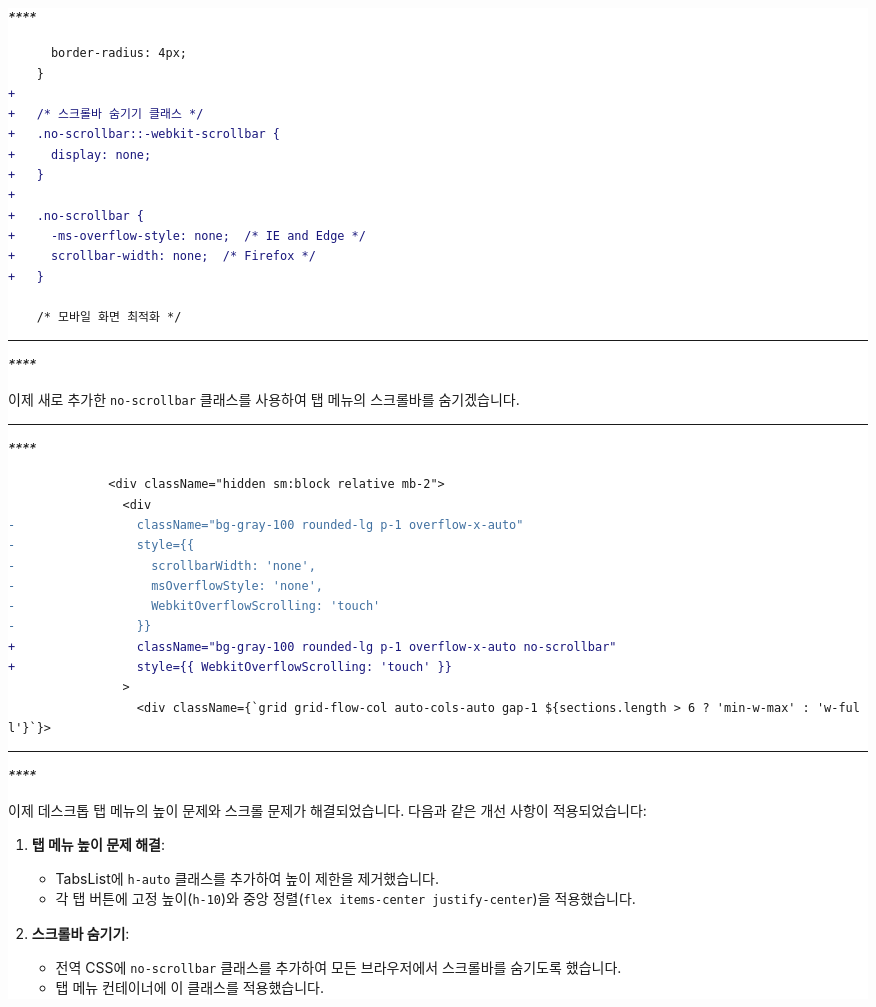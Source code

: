 _****_

```diff
      border-radius: 4px;
    }
+ 
+   /* 스크롤바 숨기기 클래스 */
+   .no-scrollbar::-webkit-scrollbar {
+     display: none;
+   }
+ 
+   .no-scrollbar {
+     -ms-overflow-style: none;  /* IE and Edge */
+     scrollbar-width: none;  /* Firefox */
+   }
  
    /* 모바일 화면 최적화 */
```

---

_****_

이제 새로 추가한 `no-scrollbar` 클래스를 사용하여 탭 메뉴의 스크롤바를 숨기겠습니다.

---

_****_

```diff
              <div className="hidden sm:block relative mb-2">
                <div
-                 className="bg-gray-100 rounded-lg p-1 overflow-x-auto"
-                 style={{
-                   scrollbarWidth: 'none',
-                   msOverflowStyle: 'none',
-                   WebkitOverflowScrolling: 'touch'
-                 }}
+                 className="bg-gray-100 rounded-lg p-1 overflow-x-auto no-scrollbar"
+                 style={{ WebkitOverflowScrolling: 'touch' }}
                >
                  <div className={`grid grid-flow-col auto-cols-auto gap-1 ${sections.length > 6 ? 'min-w-max' : 'w-full'}`}>
```

---

_****_

이제 데스크톱 탭 메뉴의 높이 문제와 스크롤 문제가 해결되었습니다. 다음과 같은 개선 사항이 적용되었습니다:

1. **탭 메뉴 높이 문제 해결**:
   - TabsList에 `h-auto` 클래스를 추가하여 높이 제한을 제거했습니다.
   - 각 탭 버튼에 고정 높이(`h-10`)와 중앙 정렬(`flex items-center justify-center`)을 적용했습니다.

2. **스크롤바 숨기기**:
   - 전역 CSS에 `no-scrollbar` 클래스를 추가하여 모든 브라우저에서 스크롤바를 숨기도록 했습니다.
   - 탭 메뉴 컨테이너에 이 클래스를 적용했습니다.
